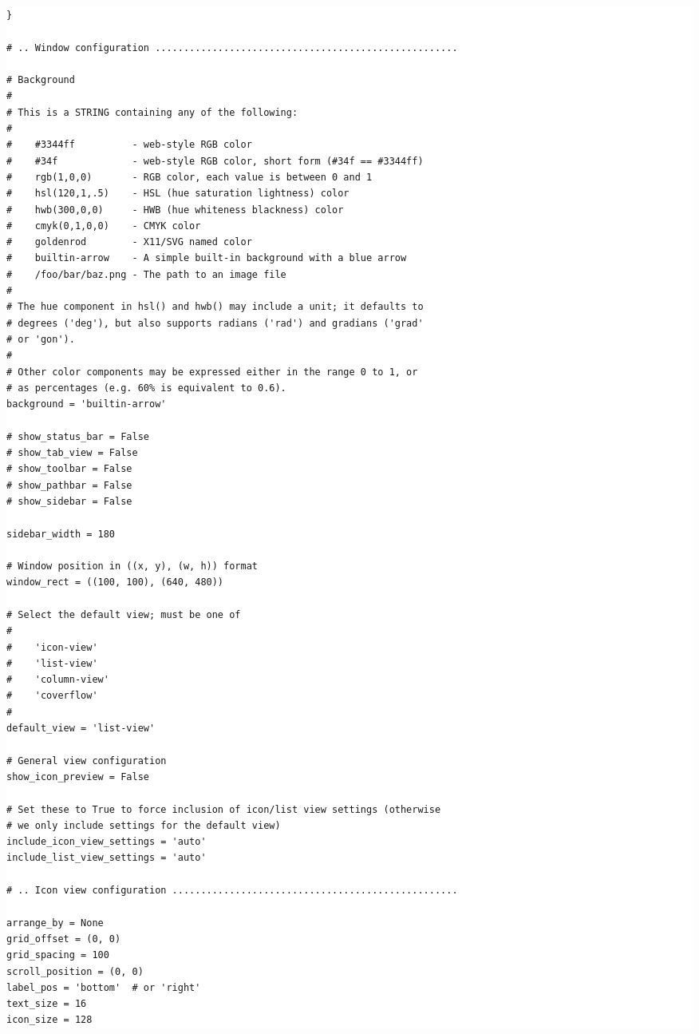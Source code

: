 ```
}

# .. Window configuration .....................................................

# Background
#
# This is a STRING containing any of the following:
#
#    #3344ff          - web-style RGB color
#    #34f             - web-style RGB color, short form (#34f == #3344ff)
#    rgb(1,0,0)       - RGB color, each value is between 0 and 1
#    hsl(120,1,.5)    - HSL (hue saturation lightness) color
#    hwb(300,0,0)     - HWB (hue whiteness blackness) color
#    cmyk(0,1,0,0)    - CMYK color
#    goldenrod        - X11/SVG named color
#    builtin-arrow    - A simple built-in background with a blue arrow
#    /foo/bar/baz.png - The path to an image file
#
# The hue component in hsl() and hwb() may include a unit; it defaults to
# degrees ('deg'), but also supports radians ('rad') and gradians ('grad'
# or 'gon').
#
# Other color components may be expressed either in the range 0 to 1, or
# as percentages (e.g. 60% is equivalent to 0.6).
background = 'builtin-arrow'

# show_status_bar = False
# show_tab_view = False
# show_toolbar = False
# show_pathbar = False
# show_sidebar = False

sidebar_width = 180

# Window position in ((x, y), (w, h)) format
window_rect = ((100, 100), (640, 480))

# Select the default view; must be one of
#
#    'icon-view'
#    'list-view'
#    'column-view'
#    'coverflow'
#
default_view = 'list-view'

# General view configuration
show_icon_preview = False

# Set these to True to force inclusion of icon/list view settings (otherwise
# we only include settings for the default view)
include_icon_view_settings = 'auto'
include_list_view_settings = 'auto'

# .. Icon view configuration ..................................................

arrange_by = None
grid_offset = (0, 0)
grid_spacing = 100
scroll_position = (0, 0)
label_pos = 'bottom'  # or 'right'
text_size = 16
icon_size = 128
```